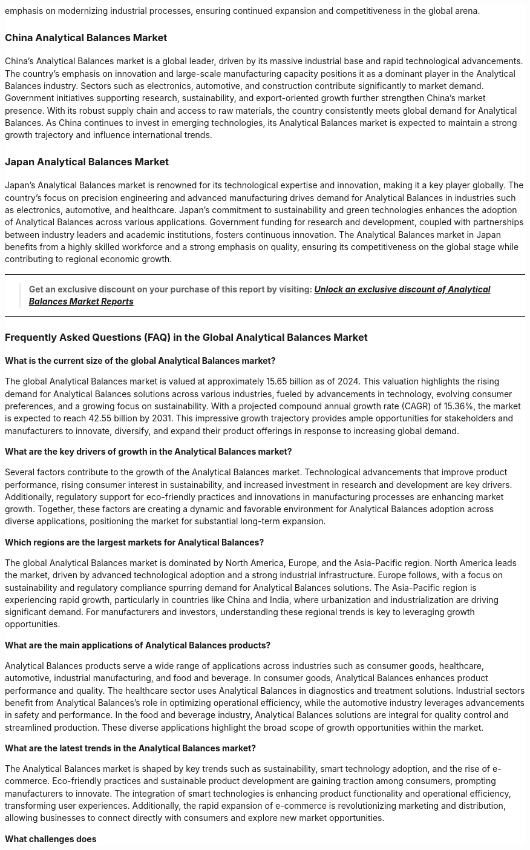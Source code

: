 emphasis on modernizing industrial processes, ensuring continued expansion and competitiveness in the global arena.</p><h3>China Analytical Balances Market</h3><p>China&rsquo;s Analytical Balances market is a global leader, driven by its massive industrial base and rapid technological advancements. The country&rsquo;s emphasis on innovation and large-scale manufacturing capacity positions it as a dominant player in the Analytical Balances industry. Sectors such as electronics, automotive, and construction contribute significantly to market demand. Government initiatives supporting research, sustainability, and export-oriented growth further strengthen China&rsquo;s market presence. With its robust supply chain and access to raw materials, the country consistently meets global demand for Analytical Balances. As China continues to invest in emerging technologies, its Analytical Balances market is expected to maintain a strong growth trajectory and influence international trends.</p><h3>Japan Analytical Balances Market</h3><p>Japan&rsquo;s Analytical Balances market is renowned for its technological expertise and innovation, making it a key player globally. The country&rsquo;s focus on precision engineering and advanced manufacturing drives demand for Analytical Balances in industries such as electronics, automotive, and healthcare. Japan&rsquo;s commitment to sustainability and green technologies enhances the adoption of Analytical Balances across various applications. Government funding for research and development, coupled with partnerships between industry leaders and academic institutions, fosters continuous innovation. The Analytical Balances market in Japan benefits from a highly skilled workforce and a strong emphasis on quality, ensuring its competitiveness on the global stage while contributing to regional economic growth.</p><hr /><blockquote><p><strong>Get an exclusive discount on your purchase of this report by visiting: <em><a href="://marketresearchpulse.com/ask-for-discount/41511?utm_source=Github&amp;utm_medium=0114">Unlock an exclusive discount of Analytical Balances Market Reports</a></em>&nbsp;</strong></p></blockquote><hr /><h3>Frequently Asked Questions (FAQ) in the Global Analytical Balances Market</h3><p><strong>What is the current size of the global Analytical Balances market?</strong></p><p>The global Analytical Balances market is valued at approximately 15.65 billion as of 2024. This valuation highlights the rising demand for Analytical Balances solutions across various industries, fueled by advancements in technology, evolving consumer preferences, and a growing focus on sustainability. With a projected compound annual growth rate (CAGR) of 15.36%, the market is expected to reach 42.55 billion by 2031. This impressive growth trajectory provides ample opportunities for stakeholders and manufacturers to innovate, diversify, and expand their product offerings in response to increasing global demand.</p><p><strong>What are the key drivers of growth in the Analytical Balances market?</strong></p><p>Several factors contribute to the growth of the Analytical Balances market. Technological advancements that improve product performance, rising consumer interest in sustainability, and increased investment in research and development are key drivers. Additionally, regulatory support for eco-friendly practices and innovations in manufacturing processes are enhancing market growth. Together, these factors are creating a dynamic and favorable environment for Analytical Balances adoption across diverse applications, positioning the market for substantial long-term expansion.</p><p><strong>Which regions are the largest markets for Analytical Balances?</strong></p><p>The global Analytical Balances market is dominated by North America, Europe, and the Asia-Pacific region. North America leads the market, driven by advanced technological adoption and a strong industrial infrastructure. Europe follows, with a focus on sustainability and regulatory compliance spurring demand for Analytical Balances solutions. The Asia-Pacific region is experiencing rapid growth, particularly in countries like China and India, where urbanization and industrialization are driving significant demand. For manufacturers and investors, understanding these regional trends is key to leveraging growth opportunities.</p><p><strong>What are the main applications of Analytical Balances products?</strong></p><p>Analytical Balances products serve a wide range of applications across industries such as consumer goods, healthcare, automotive, industrial manufacturing, and food and beverage. In consumer goods, Analytical Balances enhances product performance and quality. The healthcare sector uses Analytical Balances in diagnostics and treatment solutions. Industrial sectors benefit from Analytical Balances&rsquo;s role in optimizing operational efficiency, while the automotive industry leverages advancements in safety and performance. In the food and beverage industry, Analytical Balances solutions are integral for quality control and streamlined production. These diverse applications highlight the broad scope of growth opportunities within the market.</p><p><strong>What are the latest trends in the Analytical Balances market?</strong></p><p>The Analytical Balances market is shaped by key trends such as sustainability, smart technology adoption, and the rise of e-commerce. Eco-friendly practices and sustainable product development are gaining traction among consumers, prompting manufacturers to innovate. The integration of smart technologies is enhancing product functionality and operational efficiency, transforming user experiences. Additionally, the rapid expansion of e-commerce is revolutionizing marketing and distribution, allowing businesses to connect directly with consumers and explore new market opportunities.</p><p><strong>What challenges does